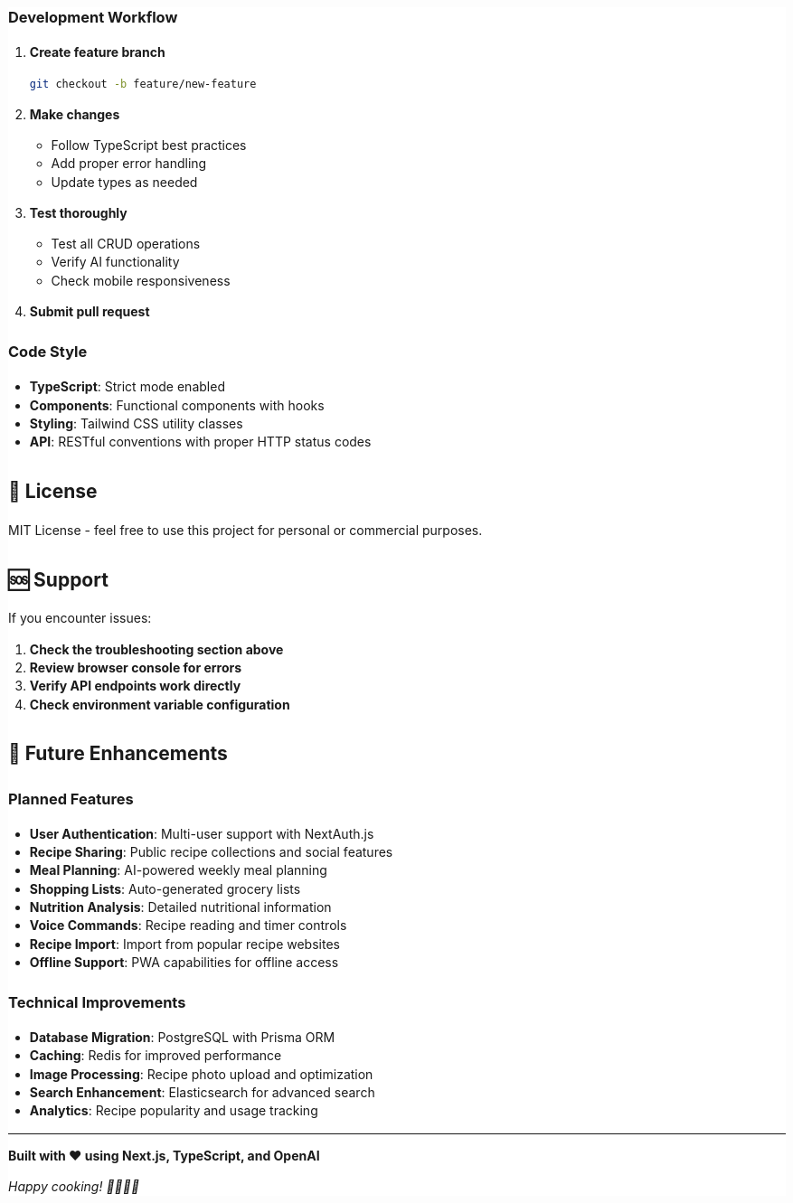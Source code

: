 ### Development Workflow

1. **Create feature branch**
   ```bash
   git checkout -b feature/new-feature
   ```

2. **Make changes**
   - Follow TypeScript best practices
   - Add proper error handling
   - Update types as needed

3. **Test thoroughly**
   - Test all CRUD operations
   - Verify AI functionality
   - Check mobile responsiveness

4. **Submit pull request**

### Code Style

- **TypeScript**: Strict mode enabled
- **Components**: Functional components with hooks
- **Styling**: Tailwind CSS utility classes
- **API**: RESTful conventions with proper HTTP status codes

## 📄 License

MIT License - feel free to use this project for personal or commercial purposes.

## 🆘 Support

If you encounter issues:

1. **Check the troubleshooting section above**
2. **Review browser console for errors**
3. **Verify API endpoints work directly**
4. **Check environment variable configuration**

## 🔮 Future Enhancements

### Planned Features
- **User Authentication**: Multi-user support with NextAuth.js
- **Recipe Sharing**: Public recipe collections and social features
- **Meal Planning**: AI-powered weekly meal planning
- **Shopping Lists**: Auto-generated grocery lists
- **Nutrition Analysis**: Detailed nutritional information
- **Voice Commands**: Recipe reading and timer controls
- **Recipe Import**: Import from popular recipe websites
- **Offline Support**: PWA capabilities for offline access

### Technical Improvements
- **Database Migration**: PostgreSQL with Prisma ORM
- **Caching**: Redis for improved performance
- **Image Processing**: Recipe photo upload and optimization
- **Search Enhancement**: Elasticsearch for advanced search
- **Analytics**: Recipe popularity and usage tracking

---

**Built with ❤️ using Next.js, TypeScript, and OpenAI**

*Happy cooking! 👨‍🍳👩‍🍳*